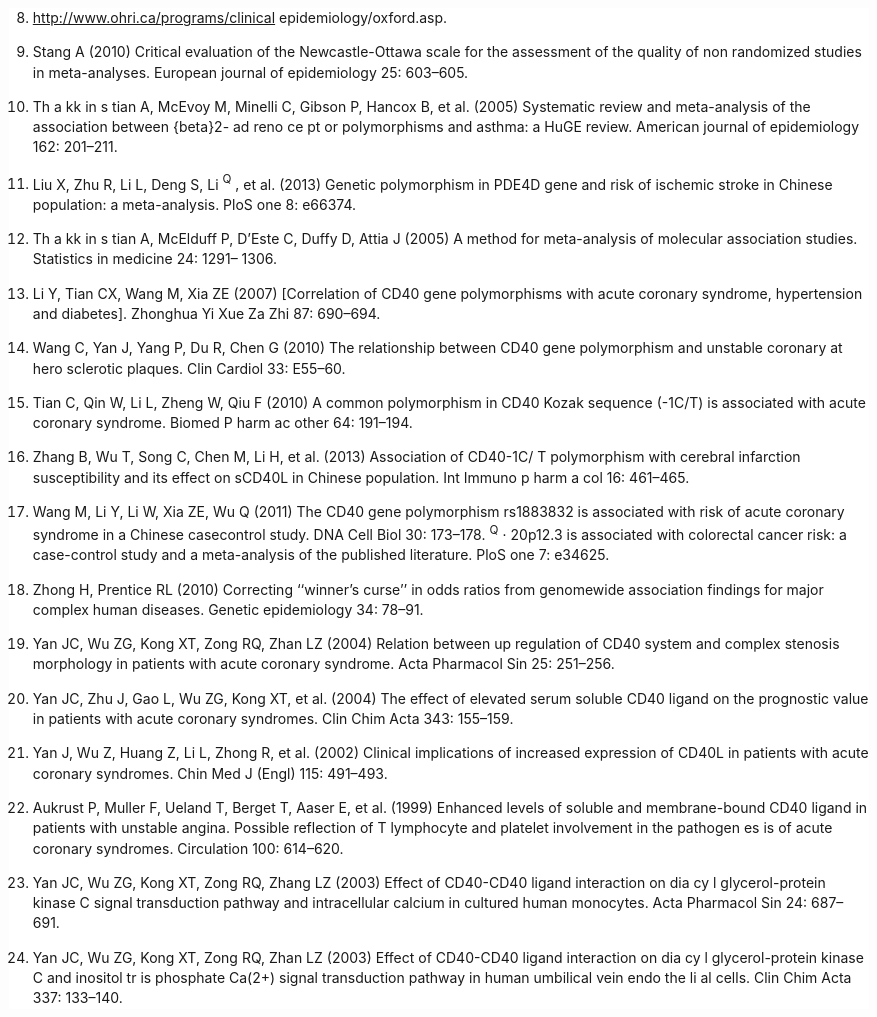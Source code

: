  8. http://www.ohri.ca/programs/clinical epidemiology/oxford.asp.  

9. Stang A (2010) Critical evaluation of the Newcastle-Ottawa scale for the assessment of the quality of non randomized studies in meta-analyses. European journal of epidemiology 25: 603–605.

 10. Th a kk in s tian A, McEvoy M, Minelli C, Gibson P, Hancox B, et al. (2005) Systematic review and meta-analysis of the association between {beta}2- ad reno ce pt or polymorphisms and asthma: a HuGE review. American journal of epidemiology 162: 201–211.

 11. Liu X, Zhu R, Li L, Deng S, Li   $^\mathrm{Q}\!\!\!\mathrm{,}$   et al. (2013) Genetic polymorphism in PDE4D gene and risk of ischemic stroke in Chinese population: a meta-analysis. PloS one 8: e66374.

 12. Th a kk in s tian A, McElduff P, D’Este C, Duffy D, Attia J (2005) A method for meta-analysis of molecular association studies. Statistics in medicine 24: 1291– 1306.

 13. Li Y, Tian CX, Wang M, Xia ZE (2007) [Correlation of CD40 gene polymorphisms with acute coronary syndrome, hypertension and diabetes]. Zhonghua Yi Xue Za Zhi 87: 690–694.

 14. Wang C, Yan J, Yang P, Du R, Chen G (2010) The relationship between CD40 gene polymorphism and unstable coronary at hero sclerotic plaques. Clin Cardiol 33: E55–60.

 15. Tian C, Qin W, Li L, Zheng W, Qiu F (2010) A common polymorphism in CD40 Kozak sequence (-1C/T) is associated with acute coronary syndrome. Biomed P harm ac other 64: 191–194.

 16. Zhang B, Wu T, Song C, Chen M, Li H, et al. (2013) Association of CD40-1C/ T polymorphism with cerebral infarction susceptibility and its effect on sCD40L in Chinese population. Int Immuno p harm a col 16: 461–465.

 17. Wang M, Li Y, Li W, Xia ZE, Wu Q (2011) The CD40 gene polymorphism rs1883832 is associated with risk of acute coronary syndrome in a Chinese casecontrol study. DNA Cell Biol 30: 173–178.  $^\mathrm{Q}\!\!\!\cdot$  20p12.3 is associated with colorectal cancer risk: a case-control study and a meta-analysis of the published literature. PloS one 7: e34625.

 19. Zhong H, Prentice RL (2010) Correcting ‘‘winner’s curse’’ in odds ratios from genomewide association findings for major complex human diseases. Genetic epidemiology 34: 78–91.

 20. Yan JC, Wu ZG, Kong XT, Zong RQ, Zhan LZ (2004) Relation between up regulation of CD40 system and complex stenosis morphology in patients with acute coronary syndrome. Acta Pharmacol Sin 25: 251–256.

 21. Yan JC, Zhu J, Gao L, Wu ZG, Kong XT, et al. (2004) The effect of elevated serum soluble CD40 ligand on the prognostic value in patients with acute coronary syndromes. Clin Chim Acta 343: 155–159.  

22. Yan J, Wu Z, Huang Z, Li L, Zhong R, et al. (2002) Clinical implications of increased expression of CD40L in patients with acute coronary syndromes. Chin Med J (Engl) 115: 491–493.

 23. Aukrust P, Muller F, Ueland T, Berget T, Aaser E, et al. (1999) Enhanced levels of soluble and membrane-bound CD40 ligand in patients with unstable angina. Possible reflection of T lymphocyte and platelet involvement in the pathogen es is of acute coronary syndromes. Circulation 100: 614–620.

 24. Yan JC, Wu ZG, Kong XT, Zong RQ, Zhang LZ (2003) Effect of CD40-CD40 ligand interaction on dia cy l glycerol-protein kinase C signal transduction pathway and intracellular calcium in cultured human monocytes. Acta Pharmacol Sin 24: 687–691.

 25. Yan JC, Wu ZG, Kong XT, Zong RQ, Zhan LZ (2003) Effect of CD40-CD40 ligand interaction on dia cy l glycerol-protein kinase C and inositol tr is phosphate $\mathrm{Ca(2+)}$   signal transduction pathway in human umbilical vein endo the li al cells. Clin Chim Acta 337: 133–140.
